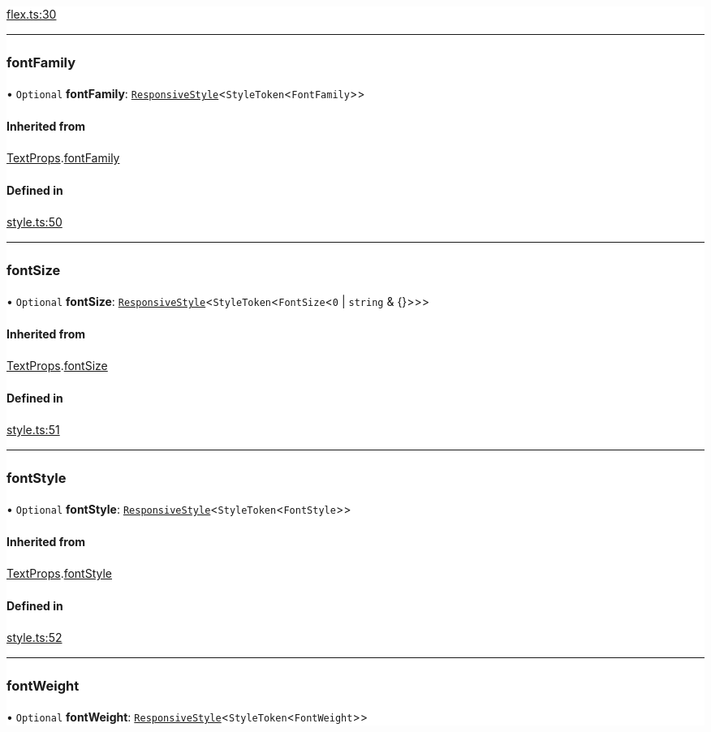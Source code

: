 [flex.ts:30](https://github.com/aws-amplify/amplify-ui/blob/932629520/packages/react/src/primitives/types/flex.ts#L30)

---

### fontFamily

• `Optional` **fontFamily**: [`ResponsiveStyle`](../modules.md#responsivestyle)<`StyleToken`<`FontFamily`\>\>

#### Inherited from

[TextProps](TextProps.md).[fontFamily](TextProps.md#fontfamily)

#### Defined in

[style.ts:50](https://github.com/aws-amplify/amplify-ui/blob/932629520/packages/react/src/primitives/types/style.ts#L50)

---

### fontSize

• `Optional` **fontSize**: [`ResponsiveStyle`](../modules.md#responsivestyle)<`StyleToken`<`FontSize`<`0` \| `string` & {}\>\>\>

#### Inherited from

[TextProps](TextProps.md).[fontSize](TextProps.md#fontsize)

#### Defined in

[style.ts:51](https://github.com/aws-amplify/amplify-ui/blob/932629520/packages/react/src/primitives/types/style.ts#L51)

---

### fontStyle

• `Optional` **fontStyle**: [`ResponsiveStyle`](../modules.md#responsivestyle)<`StyleToken`<`FontStyle`\>\>

#### Inherited from

[TextProps](TextProps.md).[fontStyle](TextProps.md#fontstyle)

#### Defined in

[style.ts:52](https://github.com/aws-amplify/amplify-ui/blob/932629520/packages/react/src/primitives/types/style.ts#L52)

---

### fontWeight

• `Optional` **fontWeight**: [`ResponsiveStyle`](../modules.md#responsivestyle)<`StyleToken`<`FontWeight`\>\>
